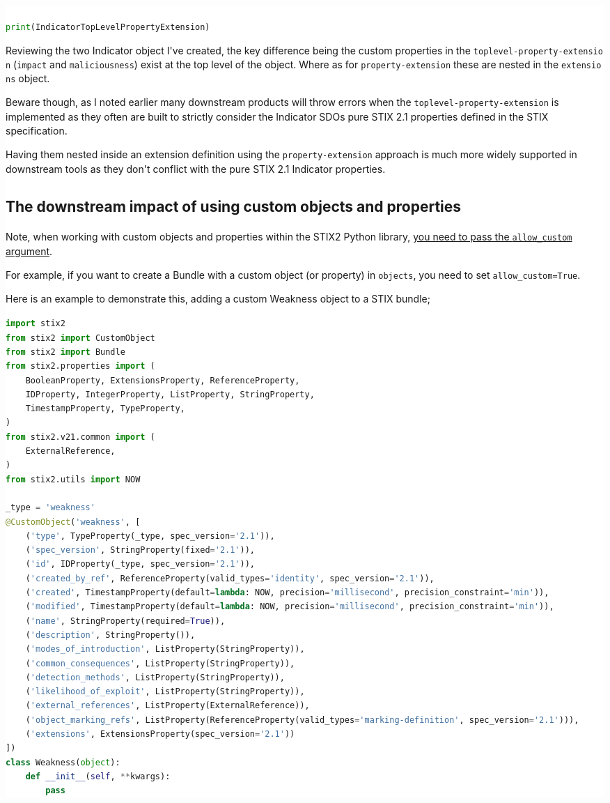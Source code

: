 ```python

print(IndicatorTopLevelPropertyExtension)
```

Reviewing the two Indicator object I've created, the key difference being the custom properties in the `toplevel-property-extension` (`impact` and `maliciousness`) exist at the top level of the object. Where as for `property-extension` these are nested in the `extensions` object.

Beware though, as I noted earlier many downstream products will throw errors when the `toplevel-property-extension` is implemented as they often are built to strictly consider the Indicator SDOs pure STIX 2.1 properties defined in the STIX specification.

Having them nested inside an extension definition using the `property-extension` approach is much more widely supported in downstream tools as they don't conflict with the pure STIX 2.1 Indicator properties.

## The downstream impact of using custom objects and properties

Note, when working with custom objects and properties within the STIX2 Python library, [you need to pass the `allow_custom` argument](https://stix2.readthedocs.io/en/latest/guide/parsing.html).

For example, if you want to create a Bundle with a custom object (or property) in `objects`, you need to set `allow_custom=True`.

Here is an example to demonstrate this, adding a custom Weakness object to a STIX bundle;

```python
import stix2
from stix2 import CustomObject
from stix2 import Bundle
from stix2.properties import (
    BooleanProperty, ExtensionsProperty, ReferenceProperty,
    IDProperty, IntegerProperty, ListProperty, StringProperty,
    TimestampProperty, TypeProperty,
)
from stix2.v21.common import (
    ExternalReference,
)
from stix2.utils import NOW

_type = 'weakness'
@CustomObject('weakness', [
    ('type', TypeProperty(_type, spec_version='2.1')),
    ('spec_version', StringProperty(fixed='2.1')),
    ('id', IDProperty(_type, spec_version='2.1')),
    ('created_by_ref', ReferenceProperty(valid_types='identity', spec_version='2.1')),
    ('created', TimestampProperty(default=lambda: NOW, precision='millisecond', precision_constraint='min')),
    ('modified', TimestampProperty(default=lambda: NOW, precision='millisecond', precision_constraint='min')),
    ('name', StringProperty(required=True)),
    ('description', StringProperty()),
    ('modes_of_introduction', ListProperty(StringProperty)),
    ('common_consequences', ListProperty(StringProperty)),
    ('detection_methods', ListProperty(StringProperty)),
    ('likelihood_of_exploit', ListProperty(StringProperty)),
    ('external_references', ListProperty(ExternalReference)),
    ('object_marking_refs', ListProperty(ReferenceProperty(valid_types='marking-definition', spec_version='2.1'))),
    ('extensions', ExtensionsProperty(spec_version='2.1'))
])
class Weakness(object):
    def __init__(self, **kwargs):
        pass

```
